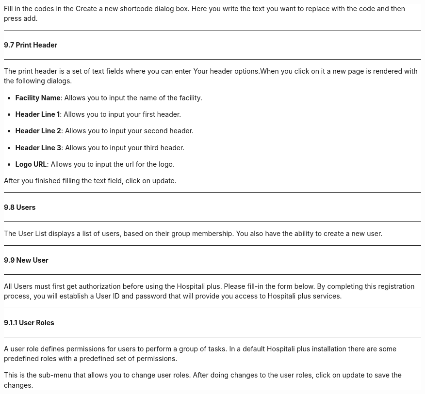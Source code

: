 Fill in the codes in the Create a new shortcode dialog box. Here you write the text you want to replace with the code and then press add.

----------
#### 9.7 Print Header ####
----------

The print header is a set of text fields where you can enter Your header options.When you click on it a new page is rendered with the following dialogs.

- **Facility Name**: Allows you to input the name of the facility. 

- **Header Line 1**: Allows you to input your first header. 
 
- **Header Line 2**: Allows you to input your second header.

- **Header Line 3**: Allows you to input your third header.
 
- **Logo URL**: Allows you to input the url for the logo. 


After you finished filling the text field, click on update.



----------
#### 9.8 Users ####
----------
The User List displays a list of users, based on their group membership.
You also have the ability to create a new user.

----------
#### 9.9 New User ####
----------

All Users must first get authorization before using the Hospitali plus. Please fill-in the form below. By completing this registration process, you will establish a User ID and password that will provide you access to Hospitali plus services. 

----------
#### 9.1.1 User Roles ####
----------

A user role defines permissions for users to perform a group of tasks. In a default Hospitali plus installation there are some predefined roles with a predefined set of permissions. 

This is the sub-menu that allows you to change user roles. 
After doing changes to the user roles, click on update to save the changes.